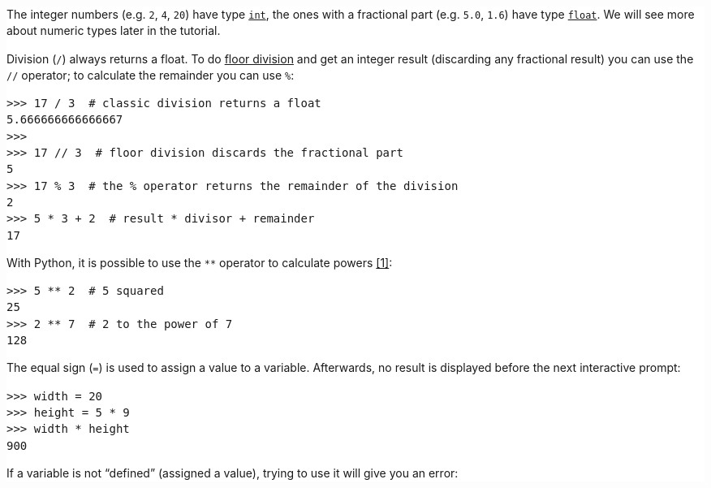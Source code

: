 <p>The integer numbers (e.g. <code class="docutils literal notranslate"><span class="pre">2</span></code>, <code class="docutils literal notranslate"><span class="pre">4</span></code>, <code class="docutils literal notranslate"><span class="pre">20</span></code>) have type <a class="reference internal" href="../library/functions.html#int" title="int"><code class="xref py py-class docutils literal notranslate"><span class="pre">int</span></code></a>,
the ones with a fractional part (e.g. <code class="docutils literal notranslate"><span class="pre">5.0</span></code>, <code class="docutils literal notranslate"><span class="pre">1.6</span></code>) have type
<a class="reference internal" href="../library/functions.html#float" title="float"><code class="xref py py-class docutils literal notranslate"><span class="pre">float</span></code></a>.  We will see more about numeric types later in the tutorial.</p>
<p>Division (<code class="docutils literal notranslate"><span class="pre">/</span></code>) always returns a float.  To do <a class="reference internal" href="../glossary.html#term-floor-division"><span class="xref std std-term">floor division</span></a> and
get an integer result (discarding any fractional result) you can use the <code class="docutils literal notranslate"><span class="pre">//</span></code>
operator; to calculate the remainder you can use <code class="docutils literal notranslate"><span class="pre">%</span></code>:</p>
<div class="highlight-python3 notranslate"><div class="highlight"><pre><span></span><span class="gp">&gt;&gt;&gt; </span><span class="mi">17</span> <span class="o">/</span> <span class="mi">3</span>  <span class="c1"># classic division returns a float</span>
<span class="go">5.666666666666667</span>
<span class="go">&gt;&gt;&gt;</span>
<span class="gp">&gt;&gt;&gt; </span><span class="mi">17</span> <span class="o">//</span> <span class="mi">3</span>  <span class="c1"># floor division discards the fractional part</span>
<span class="go">5</span>
<span class="gp">&gt;&gt;&gt; </span><span class="mi">17</span> <span class="o">%</span> <span class="mi">3</span>  <span class="c1"># the % operator returns the remainder of the division</span>
<span class="go">2</span>
<span class="gp">&gt;&gt;&gt; </span><span class="mi">5</span> <span class="o">*</span> <span class="mi">3</span> <span class="o">+</span> <span class="mi">2</span>  <span class="c1"># result * divisor + remainder</span>
<span class="go">17</span>
</pre></div>
</div>
<p>With Python, it is possible to use the <code class="docutils literal notranslate"><span class="pre">**</span></code> operator to calculate powers <a class="footnote-reference" href="#id3" id="id1">[1]</a>:</p>
<div class="highlight-python3 notranslate"><div class="highlight"><pre><span></span><span class="gp">&gt;&gt;&gt; </span><span class="mi">5</span> <span class="o">**</span> <span class="mi">2</span>  <span class="c1"># 5 squared</span>
<span class="go">25</span>
<span class="gp">&gt;&gt;&gt; </span><span class="mi">2</span> <span class="o">**</span> <span class="mi">7</span>  <span class="c1"># 2 to the power of 7</span>
<span class="go">128</span>
</pre></div>
</div>
<p>The equal sign (<code class="docutils literal notranslate"><span class="pre">=</span></code>) is used to assign a value to a variable. Afterwards, no
result is displayed before the next interactive prompt:</p>
<div class="highlight-python3 notranslate"><div class="highlight"><pre><span></span><span class="gp">&gt;&gt;&gt; </span><span class="n">width</span> <span class="o">=</span> <span class="mi">20</span>
<span class="gp">&gt;&gt;&gt; </span><span class="n">height</span> <span class="o">=</span> <span class="mi">5</span> <span class="o">*</span> <span class="mi">9</span>
<span class="gp">&gt;&gt;&gt; </span><span class="n">width</span> <span class="o">*</span> <span class="n">height</span>
<span class="go">900</span>
</pre></div>
</div>
<p>If a variable is not “defined” (assigned a value), trying to use it will
give you an error:</p>